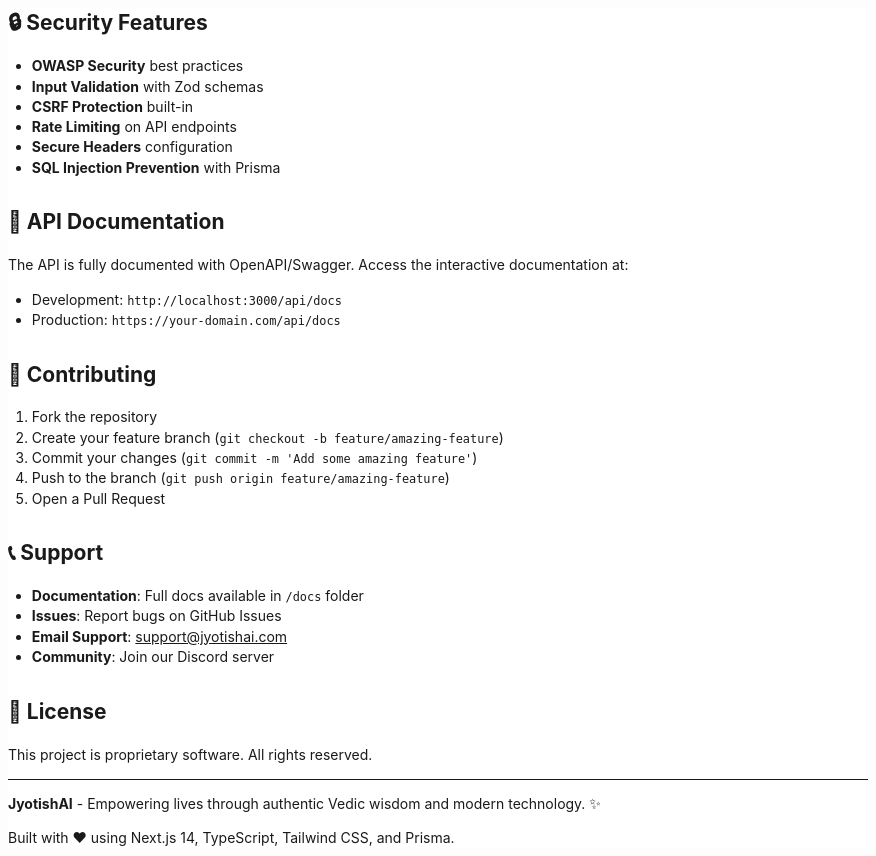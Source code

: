## 🔒 Security Features

- **OWASP Security** best practices
- **Input Validation** with Zod schemas
- **CSRF Protection** built-in
- **Rate Limiting** on API endpoints
- **Secure Headers** configuration
- **SQL Injection Prevention** with Prisma

## 📄 API Documentation

The API is fully documented with OpenAPI/Swagger. Access the interactive documentation at:
- Development: `http://localhost:3000/api/docs`
- Production: `https://your-domain.com/api/docs`

## 🤝 Contributing

1. Fork the repository
2. Create your feature branch (`git checkout -b feature/amazing-feature`)
3. Commit your changes (`git commit -m 'Add some amazing feature'`)
4. Push to the branch (`git push origin feature/amazing-feature`)
5. Open a Pull Request

## 📞 Support

- **Documentation**: Full docs available in `/docs` folder
- **Issues**: Report bugs on GitHub Issues
- **Email Support**: support@jyotishai.com
- **Community**: Join our Discord server

## 📄 License

This project is proprietary software. All rights reserved.

---

**JyotishAI** - Empowering lives through authentic Vedic wisdom and modern technology. ✨

Built with ❤️ using Next.js 14, TypeScript, Tailwind CSS, and Prisma.